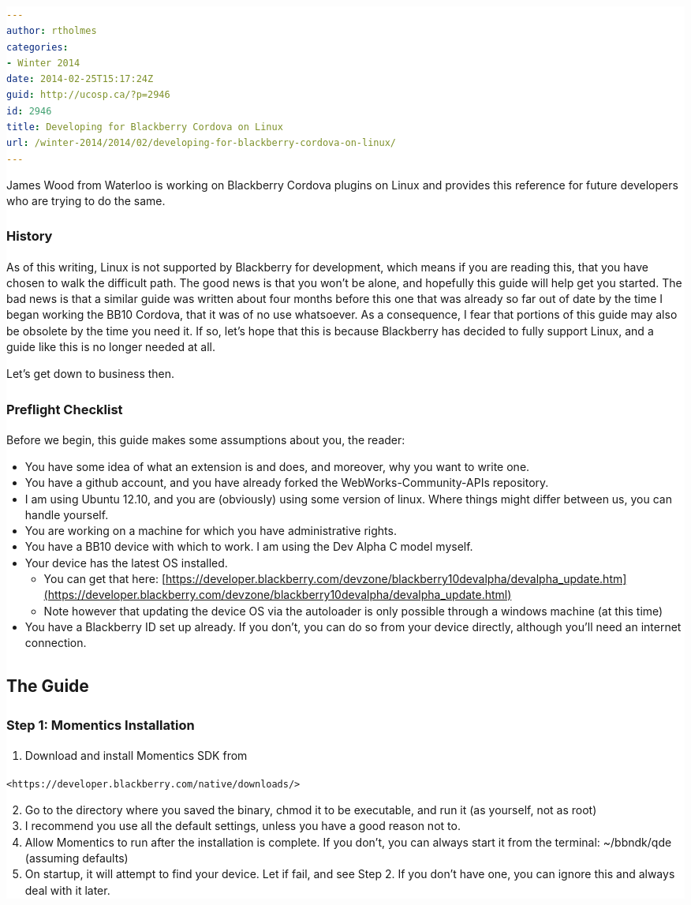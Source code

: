 ```yaml
---
author: rtholmes
categories:
- Winter 2014
date: 2014-02-25T15:17:24Z
guid: http://ucosp.ca/?p=2946
id: 2946
title: Developing for Blackberry Cordova on Linux
url: /winter-2014/2014/02/developing-for-blackberry-cordova-on-linux/
---
```


James Wood from Waterloo is working on Blackberry Cordova plugins on Linux and provides this reference for future developers who are trying to do the same.

### History

As of this writing, Linux is not supported by Blackberry for development, which means if you are reading this, that you have chosen to walk the difficult path. The good news is that you won&#8217;t be alone, and hopefully this guide will help get you started. The bad news is that a similar guide was written about four months before this one that was already so far out of date by the time I began working the BB10 Cordova, that it was of no use whatsoever. As a consequence, I fear that portions of this guide may also be obsolete by the time you need it. If so, let&#8217;s hope that this is because Blackberry has decided to fully support Linux, and a guide like this is no longer needed at all.

Let&#8217;s get down to business then.

### Preflight Checklist

Before we begin, this guide makes some assumptions about you, the reader:

  * You have some idea of what an extension is and does, and moreover, why you want to write one.
  * You have a github account, and you have already forked the WebWorks-Community-APIs repository.
  * I am using Ubuntu 12.10, and you are (obviously) using some version of linux. Where things might differ between us, you can handle yourself.
  * You are working on a machine for which you have administrative rights.
  * You have a BB10 device with which to work. I am using the Dev Alpha C model myself.
  * Your device has the latest OS installed. 
      * You can get that here: [https://developer.blackberry.com/devzone/blackberry10devalpha/devalpha_update.htm](https://developer.blackberry.com/devzone/blackberry10devalpha/devalpha_update.html)
      * Note however that updating the device OS via the autoloader is only possible through a windows machine (at this time)
  * You have a Blackberry ID set up already. If you don&#8217;t, you can do so from your device directly, although you&#8217;ll need an internet connection.

## The Guide

### Step 1: Momentics Installation

  1. Download and install Momentics SDK from
  
    <https://developer.blackberry.com/native/downloads/>
  2. Go to the directory where you saved the binary, chmod it to be executable, and run it (as yourself, not as root)
  3. I recommend you use all the default settings, unless you have a good reason not to.
  4. Allow Momentics to run after the installation is complete. If you don&#8217;t, you can always start it from the terminal: ~/bbndk/qde (assuming defaults)
  5. On startup, it will attempt to find your device. Let if fail, and see Step 2. If you don&#8217;t have one, you can ignore this and always deal with it later.
